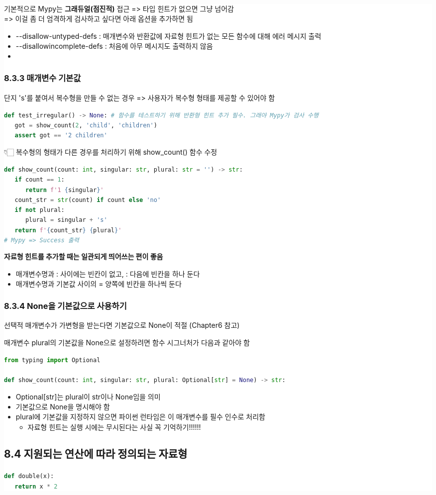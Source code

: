 기본적으로 Mypy는 **그래듀얼(점진적)** 접근 => 타입 힌트가 없으면 그냥 넘어감  
=> 이걸 좀 더 엄격하게 검사하고 싶다면 아래 옵션을 추가하면 됨

- \-\-disallow-untyped-defs : 매개변수와 반환값에 자료형 힌트가 없는 모든 함수에 대해 에러 메시지 출럭
- \-\-disallowincomplete-defs : 처음에 아무 메시지도 출력하지 않음
-

### 8.3.3 매개변수 기본값

단지 's'를 붙여서 복수형을 만들 수 없는 경우 => 사용자가 복수형 형태를 제공할 수 있어야 함

```python
def test_irregular() -> None: # 함수를 테스트하기 위해 반환형 힌트 추가 필수. 그래야 Mypy가 검사 수행
   got = show_count(2, 'child', 'children')
   assert got == '2 children'
```

👇🏻 복수형의 형태가 다른 경우를 처리하기 위해 show_count() 함수 수정

```python
def show_count(count: int, singular: str, plural: str = '') -> str:
   if count == 1:
      return f'1 {singular}'
   count_str = str(count) if count else 'no'
   if not plural:
      plural = singular + 's'
   return f'{count_str} {plural}'
# Mypy => Success 출력
```

**자료형 힌트를 추가할 때는 일관되게 띄어쓰는 편이 좋음**

- 매개변수명과 : 사이에는 빈칸이 없고, : 다음에 빈칸을 하나 둔다
- 매개변수명과 기본값 사이의 = 양쪽에 빈칸을 하나씩 둔다

### 8.3.4 None을 기본값으로 사용하기

선택적 매개변수가 가변형을 받는다면 기본값으로 None이 적절 (Chapter6 참고)

매개변수 plural의 기본값을 None으로 설정하려면 함수 시그너처가 다음과 같아야 함

```python
from typing import Optional

def show_count(count: int, singular: str, plural: Optional[str] = None) -> str:
```

- Optional[str]는 plural이 str이나 None임을 의미
- 기본값으로 None을 명시해야 함
- plural에 기본값을 지정하지 않으면 파이썬 런타임은 이 매개변수를 필수 인수로 처리함
  - 자료형 힌트는 실행 시에는 무시된다는 사실 꼭 기억하기!!!!!!

## 8.4 지원되는 연산에 따라 정의되는 자료형

```python
def double(x):
   return x * 2
```
